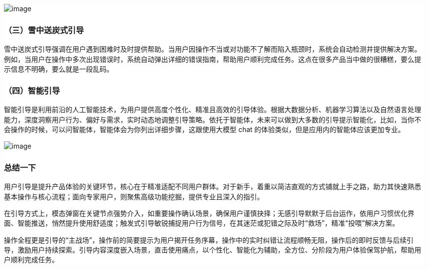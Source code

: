 ![image](https://prod-files-secure.s3.us-west-2.amazonaws.com/a7a0cc5a-89b9-4cda-8686-1fba0ca52f40/85f7fa4c-9228-4b10-87eb-4933cdb6c8b5/image.png?X-Amz-Algorithm=AWS4-HMAC-SHA256&X-Amz-Content-Sha256=UNSIGNED-PAYLOAD&X-Amz-Credential=ASIAZI2LB466YZMAA6I5%2F20250903%2Fus-west-2%2Fs3%2Faws4_request&X-Amz-Date=20250903T221837Z&X-Amz-Expires=3600&X-Amz-Security-Token=IQoJb3JpZ2luX2VjEOX%2F%2F%2F%2F%2F%2F%2F%2F%2F%2FwEaCXVzLXdlc3QtMiJHMEUCIQDxUqzSKKO5vmhyatERpOU3nEQglvA02gurifgOgdeUMwIgeFmcYEwn2hvYjHo81VyQ4TLPrP8KpEEyyW52jRcVWIIq%2FwMIThAAGgw2Mzc0MjMxODM4MDUiDGAuLOalka472cHyqyrcA8B%2Fzl1pHOEPLlzTc2dIhpzH5%2Fy1R3jC%2FkDN3neG5BQp3dXPTZCDC4xjfqGnP0c4FYvi79VM2HmOml1cYl1wCsZuO8vaHnbt8cxc8hAE1K760k%2FT0jzu9KYQFXwlkocqNbDeHO0cFrY4zrKb8%2FWCGSpnyC0J7STCwnGa8c%2BmPJ5A1tO6cq2smT2l0gTApEmQ0gbL%2F3wjwioUKnG%2FCw24goawaAVbgM2CiwOPGKOy%2BrojQPIRuqoRfYM2PR5Oznv2acqi6%2BqgBnkueC%2BxYp%2BS9E%2BM932fHVuc%2BaT2IDA8FhX3Eyx5kRuwIDiO6AwCBDnE0%2B9i4Z1vChfrQ5l0F6mwIRACrL4Ih4zfvzvO%2B3GijYGaXZ4VleKnTwW%2FU%2Fx2dRgXVDd0gCgGXdH4zrHa15LmOyJbZykdHmrcTsw0q3h2FnhfyB8IpBqLxDagsnOcgF3xX5uB%2FCOTqMoEEFJMHyNstrNcMsVe1ki5U4ivU6VKTCsq%2FDGZAv9IcnjG3E%2FwknLOhgzxSnN56OeEHdFbR9J4o7AyJ73GG2bckn3Mwelz8U8%2Fs5p%2BQpn3%2Bnidu8tN%2FaeP%2Fu%2FWxZQqzBo2OQigl2Q%2BBEZF%2BpT3o3hcHItk1NDkawCeYcJH1bBbCrgJM3YFMKzP4sUGOqUB7tj4IsWJABESMVm%2F5wEA40pya6gBTTiStBzJRXoPPO%2B5p0eRtRPTcZ%2BTNKvAMjzbODGtPqvEUxYyhjgNRcl6ln90fLJTZD%2B41L7hrKpayZd2px0BdkkoILvgJrD0SB87IMq184QCfv06LY0lR%2BfMsOt0BStX0ODl0fsseSEaEgcyMlFSyo8%2BS4U1gEDHPX%2FE0%2BOOs%2BNo2QBqXtPlC%2BDsglsxNfpf&X-Amz-Signature=15a274d9ee84637360753ebe1f7e3bf911acebf54a6eaa606cff71f09a12e10e&X-Amz-SignedHeaders=host&x-amz-checksum-mode=ENABLED&x-id=GetObject)

### （三）雪中送炭式引导

雪中送炭式引导强调在用户遇到困难时及时提供帮助。当用户因操作不当或对功能不了解而陷入瓶颈时，系统会自动检测并提供解决方案。例如，当用户在操作中多次出现错误时，系统自动弹出详细的错误指南，帮助用户顺利完成任务。这点在很多产品当中做的很糟糕，要么提示信息不明确，要么就是一段乱码。

### （四）智能引导

智能引导是利用前沿的人工智能技术，为用户提供高度个性化、精准且高效的引导体验。根据大数据分析、机器学习算法以及自然语言处理能力，深度洞察用户行为、偏好与需求，实时动态地调整引导策略。依托于智能体，未来可以做到大多数的引导提示智能化，比如，当你不会操作的时候，可以问智能体，智能体会为你列出详细步骤，这跟使用大模型 chat 的体验类似，但是应用内的智能体应该更加专业。

![image](https://prod-files-secure.s3.us-west-2.amazonaws.com/a7a0cc5a-89b9-4cda-8686-1fba0ca52f40/b922e128-6bb2-49d8-bcd6-bbc26a8a1cbd/image.png?X-Amz-Algorithm=AWS4-HMAC-SHA256&X-Amz-Content-Sha256=UNSIGNED-PAYLOAD&X-Amz-Credential=ASIAZI2LB466YZMAA6I5%2F20250903%2Fus-west-2%2Fs3%2Faws4_request&X-Amz-Date=20250903T221837Z&X-Amz-Expires=3600&X-Amz-Security-Token=IQoJb3JpZ2luX2VjEOX%2F%2F%2F%2F%2F%2F%2F%2F%2F%2FwEaCXVzLXdlc3QtMiJHMEUCIQDxUqzSKKO5vmhyatERpOU3nEQglvA02gurifgOgdeUMwIgeFmcYEwn2hvYjHo81VyQ4TLPrP8KpEEyyW52jRcVWIIq%2FwMIThAAGgw2Mzc0MjMxODM4MDUiDGAuLOalka472cHyqyrcA8B%2Fzl1pHOEPLlzTc2dIhpzH5%2Fy1R3jC%2FkDN3neG5BQp3dXPTZCDC4xjfqGnP0c4FYvi79VM2HmOml1cYl1wCsZuO8vaHnbt8cxc8hAE1K760k%2FT0jzu9KYQFXwlkocqNbDeHO0cFrY4zrKb8%2FWCGSpnyC0J7STCwnGa8c%2BmPJ5A1tO6cq2smT2l0gTApEmQ0gbL%2F3wjwioUKnG%2FCw24goawaAVbgM2CiwOPGKOy%2BrojQPIRuqoRfYM2PR5Oznv2acqi6%2BqgBnkueC%2BxYp%2BS9E%2BM932fHVuc%2BaT2IDA8FhX3Eyx5kRuwIDiO6AwCBDnE0%2B9i4Z1vChfrQ5l0F6mwIRACrL4Ih4zfvzvO%2B3GijYGaXZ4VleKnTwW%2FU%2Fx2dRgXVDd0gCgGXdH4zrHa15LmOyJbZykdHmrcTsw0q3h2FnhfyB8IpBqLxDagsnOcgF3xX5uB%2FCOTqMoEEFJMHyNstrNcMsVe1ki5U4ivU6VKTCsq%2FDGZAv9IcnjG3E%2FwknLOhgzxSnN56OeEHdFbR9J4o7AyJ73GG2bckn3Mwelz8U8%2Fs5p%2BQpn3%2Bnidu8tN%2FaeP%2Fu%2FWxZQqzBo2OQigl2Q%2BBEZF%2BpT3o3hcHItk1NDkawCeYcJH1bBbCrgJM3YFMKzP4sUGOqUB7tj4IsWJABESMVm%2F5wEA40pya6gBTTiStBzJRXoPPO%2B5p0eRtRPTcZ%2BTNKvAMjzbODGtPqvEUxYyhjgNRcl6ln90fLJTZD%2B41L7hrKpayZd2px0BdkkoILvgJrD0SB87IMq184QCfv06LY0lR%2BfMsOt0BStX0ODl0fsseSEaEgcyMlFSyo8%2BS4U1gEDHPX%2FE0%2BOOs%2BNo2QBqXtPlC%2BDsglsxNfpf&X-Amz-Signature=c8a1fb9fe020012f5c4163d323107fefa0446918ad4d279f3028ce6492a5d9b2&X-Amz-SignedHeaders=host&x-amz-checksum-mode=ENABLED&x-id=GetObject)

### 总结一下

用户引导是提升产品体验的关键环节，核心在于精准适配不同用户群体。对于新手，着重以简洁直观的方式铺就上手之路，助力其快速熟悉基本操作与核心流程；面向专家用户，则聚焦高级功能挖掘，提供专业且深入的指引。

在引导方式上，模态弹窗在关键节点强势介入，如重要操作确认场景，确保用户谨慎抉择；无感引导默默于后台运作，依用户习惯优化界面、智能推送，悄然提升使用舒适度；触发式引导敏锐捕捉用户行为信号，在其迷茫或犯错之际及时“救场”，精准“投喂”解决方案。

操作全程更是引导的“主战场”，操作前的简要提示为用户揭开任务序幕，操作中的实时纠错让流程顺畅无阻，操作后的即时反馈与后续引导，激励用户持续探索。引导内容深度嵌入场景，直击使用痛点，以个性化、智能化为辅助，全方位、分阶段为用户体验保驾护航，帮助用户顺利完成任务。